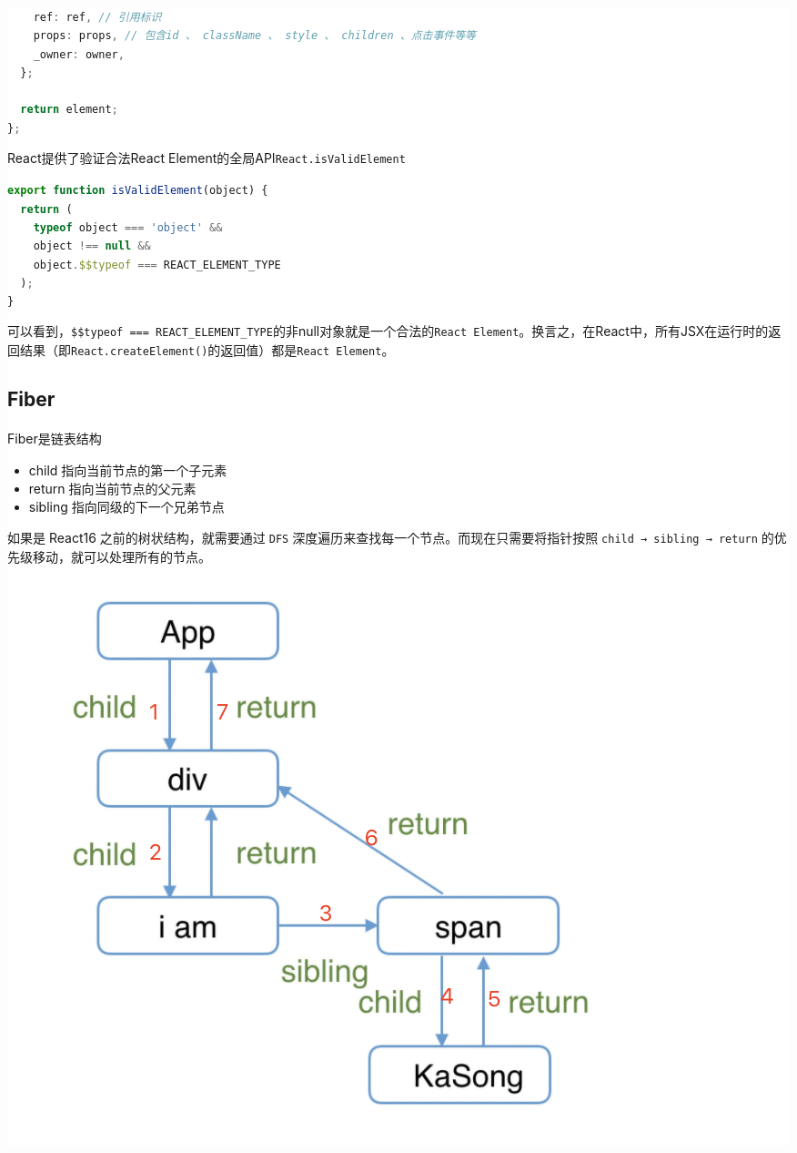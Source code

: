 ```js
    ref: ref, // 引用标识
    props: props, // 包含id 、 className 、 style 、 children 、点击事件等等
    _owner: owner,
  };

  return element;
};
```

React提供了验证合法React Element的全局API`React.isValidElement`

```js
export function isValidElement(object) {
  return (
    typeof object === 'object' &&
    object !== null &&
    object.$$typeof === REACT_ELEMENT_TYPE
  );
}
```
可以看到，`$$typeof === REACT_ELEMENT_TYPE`的非null对象就是一个合法的`React Element`。换言之，在React中，所有JSX在运行时的返回结果（即`React.createElement()`的返回值）都是`React Element`。

## Fiber
Fiber是链表结构
- child 指向当前节点的第一个子元素
- return 指向当前节点的父元素
- sibling 指向同级的下一个兄弟节点

如果是 React16 之前的树状结构，就需要通过 `DFS` 深度遍历来查找每一个节点。而现在只需要将指针按照 `child → sibling → return` 的优先级移动，就可以处理所有的节点。

![](./image/fiber_node.png)
